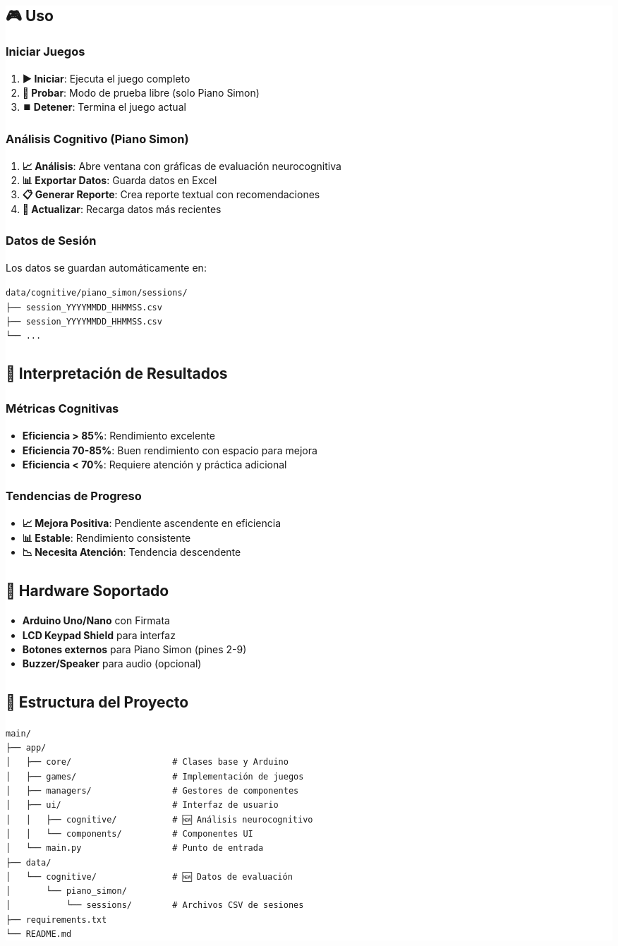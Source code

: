 ## 🎮 Uso

### Iniciar Juegos
1. **▶️ Iniciar**: Ejecuta el juego completo
2. **🧪 Probar**: Modo de prueba libre (solo Piano Simon)
3. **⏹️ Detener**: Termina el juego actual

### Análisis Cognitivo (Piano Simon)
1. **📈 Análisis**: Abre ventana con gráficas de evaluación neurocognitiva
2. **📊 Exportar Datos**: Guarda datos en Excel
3. **📋 Generar Reporte**: Crea reporte textual con recomendaciones
4. **🔄 Actualizar**: Recarga datos más recientes

### Datos de Sesión
Los datos se guardan automáticamente en:
```
data/cognitive/piano_simon/sessions/
├── session_YYYYMMDD_HHMMSS.csv
├── session_YYYYMMDD_HHMMSS.csv
└── ...
```

## 🔬 Interpretación de Resultados

### Métricas Cognitivas
- **Eficiencia > 85%**: Rendimiento excelente
- **Eficiencia 70-85%**: Buen rendimiento con espacio para mejora
- **Eficiencia < 70%**: Requiere atención y práctica adicional

### Tendencias de Progreso
- **📈 Mejora Positiva**: Pendiente ascendente en eficiencia
- **📊 Estable**: Rendimiento consistente
- **📉 Necesita Atención**: Tendencia descendente

## 🔧 Hardware Soportado

- **Arduino Uno/Nano** con Firmata
- **LCD Keypad Shield** para interfaz
- **Botones externos** para Piano Simon (pines 2-9)
- **Buzzer/Speaker** para audio (opcional)

## 📁 Estructura del Proyecto

```
main/
├── app/
│   ├── core/                    # Clases base y Arduino
│   ├── games/                   # Implementación de juegos
│   ├── managers/                # Gestores de componentes
│   ├── ui/                      # Interfaz de usuario
│   │   ├── cognitive/           # 🆕 Análisis neurocognitivo
│   │   └── components/          # Componentes UI
│   └── main.py                  # Punto de entrada
├── data/
│   └── cognitive/               # 🆕 Datos de evaluación
│       └── piano_simon/
│           └── sessions/        # Archivos CSV de sesiones
├── requirements.txt
└── README.md
```
